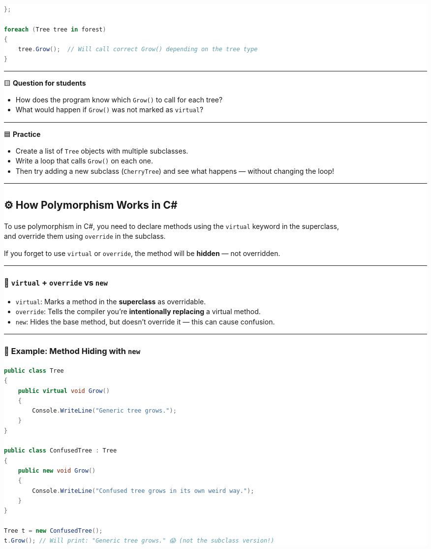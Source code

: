 ```csharp
};

foreach (Tree tree in forest)
{
    tree.Grow();  // Will call correct Grow() depending on the tree type
}
```

---

🟨 **Question for students**

- How does the program know which `Grow()` to call for each tree?
- What would happen if `Grow()` was not marked as `virtual`?

---

🟦 **Practice**

- Create a list of `Tree` objects with multiple subclasses.
- Write a loop that calls `Grow()` on each one.
- Then try adding a new subclass (`CherryTree`) and see what happens — without changing the loop!

---

## ⚙️ How Polymorphism Works in C#

To use polymorphism in C#, you need to declare methods using the `virtual` keyword in the superclass,  
and override them using `override` in the subclass.

If you forget to use `virtual` or `override`, the method will be **hidden** — not overridden.

---

### 🧪 `virtual` + `override` vs `new`

- `virtual`: Marks a method in the **superclass** as overridable.
- `override`: Tells the compiler you’re **intentionally replacing** a virtual method.
- `new`: Hides the base method, but doesn’t override it — this can cause confusion.

---

### 📘 Example: Method Hiding with `new`

```csharp
public class Tree
{
    public virtual void Grow()
    {
        Console.WriteLine("Generic tree grows.");
    }
}

public class ConfusedTree : Tree
{
    public new void Grow()
    {
        Console.WriteLine("Confused tree grows in its own weird way.");
    }
}

Tree t = new ConfusedTree();
t.Grow(); // Will print: "Generic tree grows." 😱 (not the subclass version!)
```
